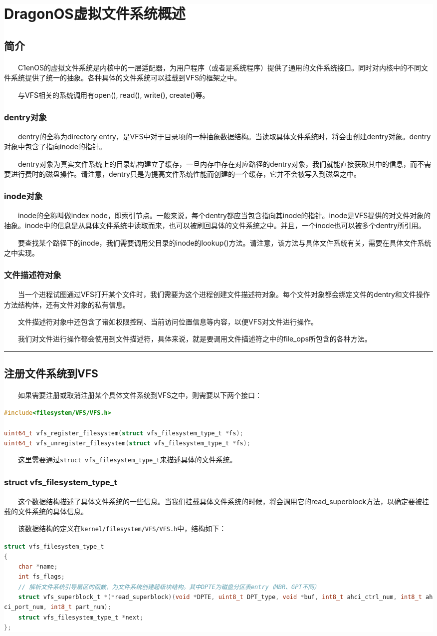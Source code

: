 # DragonOS虚拟文件系统概述

## 简介

&emsp;&emsp;C1enOS的虚拟文件系统是内核中的一层适配器，为用户程序（或者是系统程序）提供了通用的文件系统接口。同时对内核中的不同文件系统提供了统一的抽象。各种具体的文件系统可以挂载到VFS的框架之中。

&emsp;&emsp;与VFS相关的系统调用有open(), read(), write(), create()等。

### dentry对象

&emsp;&emsp;dentry的全称为directory entry，是VFS中对于目录项的一种抽象数据结构。当读取具体文件系统时，将会由创建dentry对象。dentry对象中包含了指向inode的指针。

&emsp;&emsp;dentry对象为真实文件系统上的目录结构建立了缓存，一旦内存中存在对应路径的dentry对象，我们就能直接获取其中的信息，而不需要进行费时的磁盘操作。请注意，dentry只是为提高文件系统性能而创建的一个缓存，它并不会被写入到磁盘之中。

### inode对象

&emsp;&emsp;inode的全称叫做index node，即索引节点。一般来说，每个dentry都应当包含指向其inode的指针。inode是VFS提供的对文件对象的抽象。inode中的信息是从具体文件系统中读取而来，也可以被刷回具体的文件系统之中。并且，一个inode也可以被多个dentry所引用。

&emsp;&emsp;要查找某个路径下的inode，我们需要调用父目录的inode的lookup()方法。请注意，该方法与具体文件系统有关，需要在具体文件系统之中实现。

### 文件描述符对象

&emsp;&emsp;当一个进程试图通过VFS打开某个文件时，我们需要为这个进程创建文件描述符对象。每个文件对象都会绑定文件的dentry和文件操作方法结构体，还有文件对象的私有信息。

&emsp;&emsp;文件描述符对象中还包含了诸如权限控制、当前访问位置信息等内容，以便VFS对文件进行操作。

&emsp;&emsp;我们对文件进行操作都会使用到文件描述符，具体来说，就是要调用文件描述符之中的file_ops所包含的各种方法。

---

## 注册文件系统到VFS

&emsp;&emsp;如果需要注册或取消注册某个具体文件系统到VFS之中，则需要以下两个接口：

```c
#include<filesystem/VFS/VFS.h>

uint64_t vfs_register_filesystem(struct vfs_filesystem_type_t *fs);
uint64_t vfs_unregister_filesystem(struct vfs_filesystem_type_t *fs);
```

&emsp;&emsp;这里需要通过`struct vfs_filesystem_type_t`来描述具体的文件系统。

### struct  vfs_filesystem_type_t

&emsp;&emsp;这个数据结构描述了具体文件系统的一些信息。当我们挂载具体文件系统的时候，将会调用它的read_superblock方法，以确定要被挂载的文件系统的具体信息。

&emsp;&emsp;该数据结构的定义在`kernel/filesystem/VFS/VFS.h`中，结构如下：

```c
struct vfs_filesystem_type_t
{
    char *name;
    int fs_flags;
    // 解析文件系统引导扇区的函数，为文件系统创建超级块结构。其中DPTE为磁盘分区表entry（MBR、GPT不同）
    struct vfs_superblock_t *(*read_superblock)(void *DPTE, uint8_t DPT_type, void *buf, int8_t ahci_ctrl_num, int8_t ahci_port_num, int8_t part_num); 
    struct vfs_filesystem_type_t *next;
};
```
